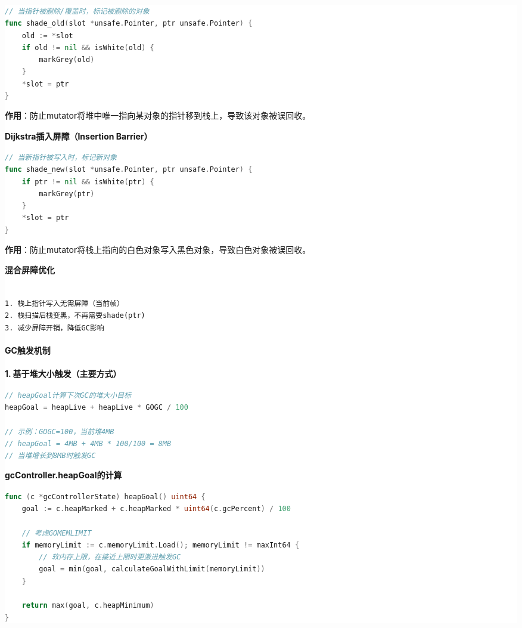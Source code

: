 ```go
// 当指针被删除/覆盖时，标记被删除的对象
func shade_old(slot *unsafe.Pointer, ptr unsafe.Pointer) {
    old := *slot
    if old != nil && isWhite(old) {
        markGrey(old)
    }
    *slot = ptr
}
```

**作用**：防止mutator将堆中唯一指向某对象的指针移到栈上，导致该对象被误回收。

**Dijkstra插入屏障（Insertion Barrier）**

```go
// 当新指针被写入时，标记新对象
func shade_new(slot *unsafe.Pointer, ptr unsafe.Pointer) {
    if ptr != nil && isWhite(ptr) {
        markGrey(ptr)
    }
    *slot = ptr
}
```

**作用**：防止mutator将栈上指向的白色对象写入黑色对象，导致白色对象被误回收。

**混合屏障优化**

```

1. 栈上指针写入无需屏障（当前帧）
2. 栈扫描后栈变黑，不再需要shade(ptr)
3. 减少屏障开销，降低GC影响

```

#### GC触发机制

**1. 基于堆大小触发（主要方式）**

```go
// heapGoal计算下次GC的堆大小目标
heapGoal = heapLive + heapLive * GOGC / 100

// 示例：GOGC=100，当前堆4MB
// heapGoal = 4MB + 4MB * 100/100 = 8MB
// 当堆增长到8MB时触发GC
```

**gcController.heapGoal的计算**

```go
func (c *gcControllerState) heapGoal() uint64 {
    goal := c.heapMarked + c.heapMarked * uint64(c.gcPercent) / 100
    
    // 考虑GOMEMLIMIT
    if memoryLimit := c.memoryLimit.Load(); memoryLimit != maxInt64 {
        // 软内存上限，在接近上限时更激进触发GC
        goal = min(goal, calculateGoalWithLimit(memoryLimit))
    }
    
    return max(goal, c.heapMinimum)
}
```
